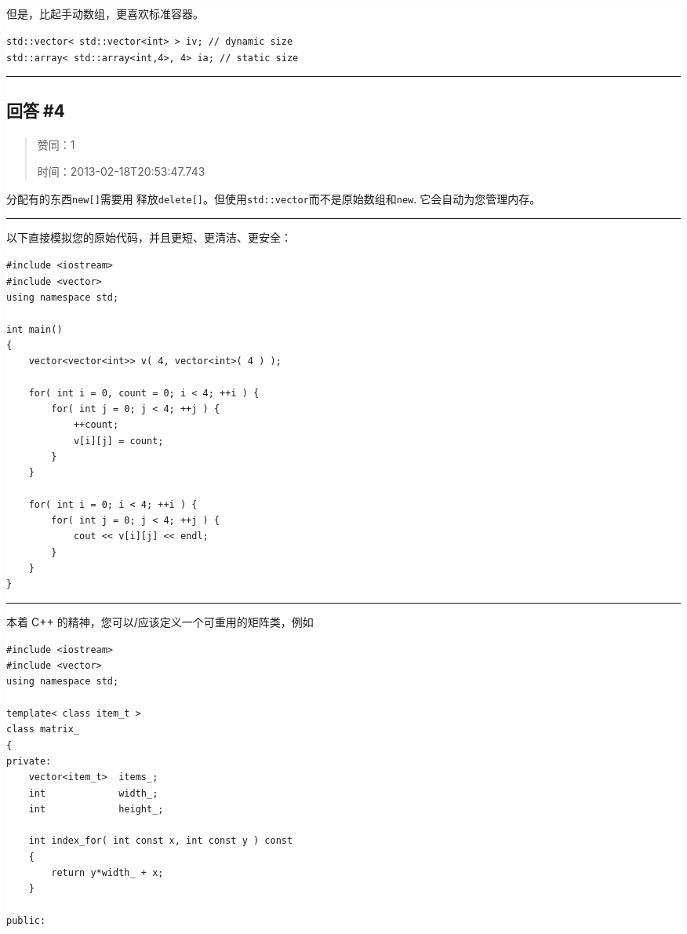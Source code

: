 但是，比起手动数组，更喜欢标准容器。

```
std::vector< std::vector<int> > iv; // dynamic size
std::array< std::array<int,4>, 4> ia; // static size 
```

* * *

## 回答 #4

> 赞同：1
> 
> 时间：2013-02-18T20:53:47.743

分配有的东西`new[]`需要用 释放`delete[]`。但使用`std::vector`而不是原始数组和`new`. 它会自动为您管理内存。

* * *

以下直接模拟您的原始代码，并且更短、更清洁、更安全：

```
#include <iostream>
#include <vector>
using namespace std;

int main()
{
    vector<vector<int>> v( 4, vector<int>( 4 ) );

    for( int i = 0, count = 0; i < 4; ++i ) {
        for( int j = 0; j < 4; ++j ) {
            ++count;
            v[i][j] = count;
        }
    }

    for( int i = 0; i < 4; ++i ) {
        for( int j = 0; j < 4; ++j ) {
            cout << v[i][j] << endl;
        }
    }
} 
```

* * *

本着 C++ 的精神，您可以/应该定义一个可重用的矩阵类，例如

```
#include <iostream>
#include <vector>
using namespace std;

template< class item_t >
class matrix_
{
private:
    vector<item_t>  items_;
    int             width_;
    int             height_;

    int index_for( int const x, int const y ) const
    {
        return y*width_ + x;
    }

public:
```